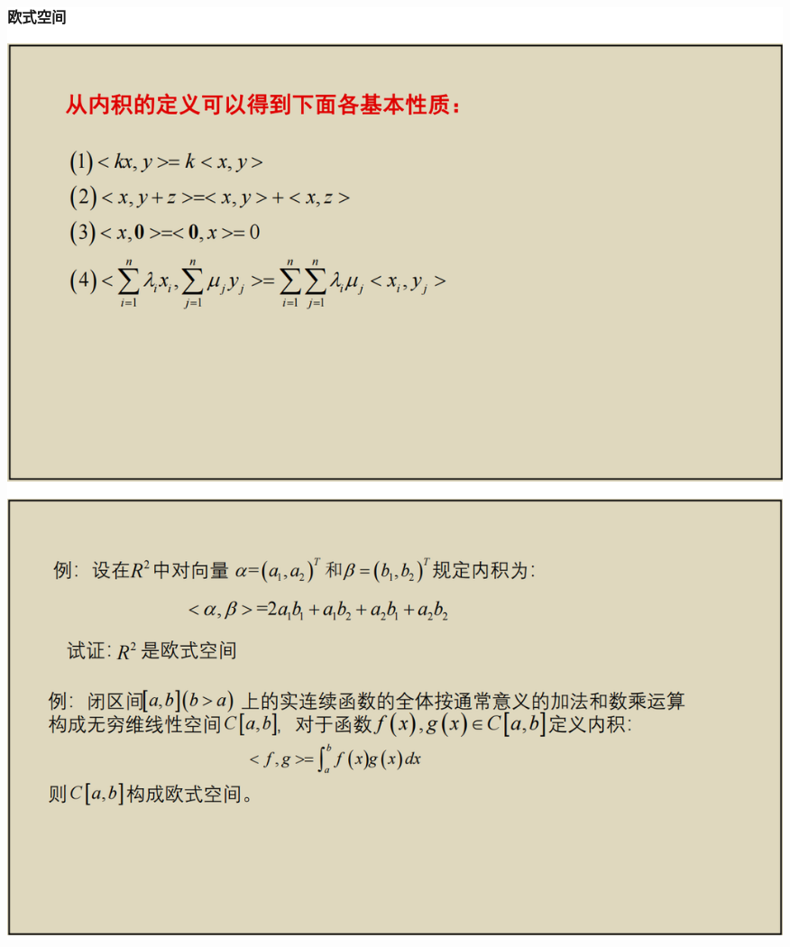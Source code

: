 ### 欧式空间

![Untitled](理论概念/attachments/工程数学%209ae7562d53034b379bb517345beb5a98/Untitled%2026.png)

![Untitled](理论概念/attachments/工程数学%209ae7562d53034b379bb517345beb5a98/Untitled%2027.png)

